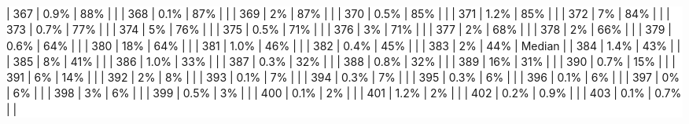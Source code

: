 | 367 | 0.9% | 88% |  |
| 368 | 0.1% | 87% |  |
| 369 | 2% | 87% |  |
| 370 | 0.5% | 85% |  |
| 371 | 1.2% | 85% |  |
| 372 | 7% | 84% |  |
| 373 | 0.7% | 77% |  |
| 374 | 5% | 76% |  |
| 375 | 0.5% | 71% |  |
| 376 | 3% | 71% |  |
| 377 | 2% | 68% |  |
| 378 | 2% | 66% |  |
| 379 | 0.6% | 64% |  |
| 380 | 18% | 64% |  |
| 381 | 1.0% | 46% |  |
| 382 | 0.4% | 45% |  |
| 383 | 2% | 44% | Median |
| 384 | 1.4% | 43% |  |
| 385 | 8% | 41% |  |
| 386 | 1.0% | 33% |  |
| 387 | 0.3% | 32% |  |
| 388 | 0.8% | 32% |  |
| 389 | 16% | 31% |  |
| 390 | 0.7% | 15% |  |
| 391 | 6% | 14% |  |
| 392 | 2% | 8% |  |
| 393 | 0.1% | 7% |  |
| 394 | 0.3% | 7% |  |
| 395 | 0.3% | 6% |  |
| 396 | 0.1% | 6% |  |
| 397 | 0% | 6% |  |
| 398 | 3% | 6% |  |
| 399 | 0.5% | 3% |  |
| 400 | 0.1% | 2% |  |
| 401 | 1.2% | 2% |  |
| 402 | 0.2% | 0.9% |  |
| 403 | 0.1% | 0.7% |  |